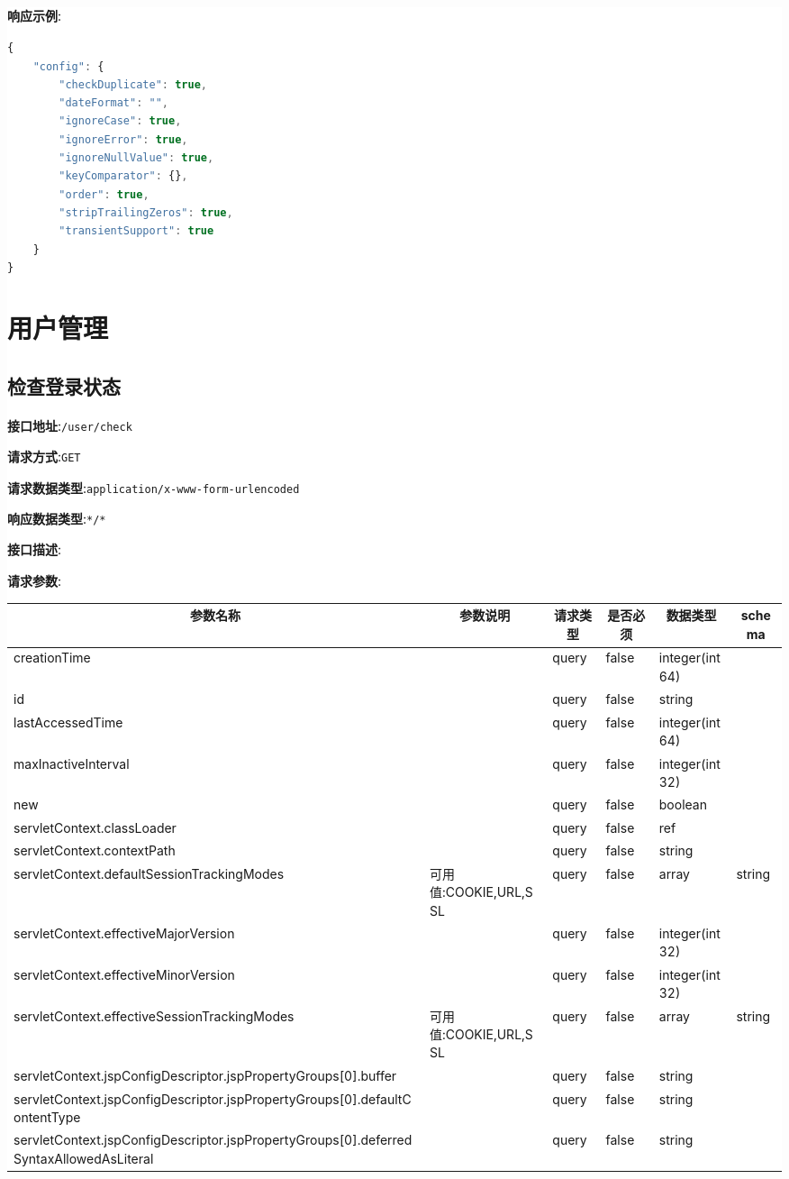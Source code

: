 
**响应示例**:
```javascript
{
	"config": {
		"checkDuplicate": true,
		"dateFormat": "",
		"ignoreCase": true,
		"ignoreError": true,
		"ignoreNullValue": true,
		"keyComparator": {},
		"order": true,
		"stripTrailingZeros": true,
		"transientSupport": true
	}
}
```


# 用户管理


## 检查登录状态


**接口地址**:`/user/check`


**请求方式**:`GET`


**请求数据类型**:`application/x-www-form-urlencoded`


**响应数据类型**:`*/*`


**接口描述**:


**请求参数**:


| 参数名称 | 参数说明 | 请求类型    | 是否必须 | 数据类型 | schema |
| -------- | -------- | ----- | -------- | -------- | ------ |
|creationTime||query|false|integer(int64)||
|id||query|false|string||
|lastAccessedTime||query|false|integer(int64)||
|maxInactiveInterval||query|false|integer(int32)||
|new||query|false|boolean||
|servletContext.classLoader||query|false|ref||
|servletContext.contextPath||query|false|string||
|servletContext.defaultSessionTrackingModes|可用值:COOKIE,URL,SSL|query|false|array|string|
|servletContext.effectiveMajorVersion||query|false|integer(int32)||
|servletContext.effectiveMinorVersion||query|false|integer(int32)||
|servletContext.effectiveSessionTrackingModes|可用值:COOKIE,URL,SSL|query|false|array|string|
|servletContext.jspConfigDescriptor.jspPropertyGroups[0].buffer||query|false|string||
|servletContext.jspConfigDescriptor.jspPropertyGroups[0].defaultContentType||query|false|string||
|servletContext.jspConfigDescriptor.jspPropertyGroups[0].deferredSyntaxAllowedAsLiteral||query|false|string||